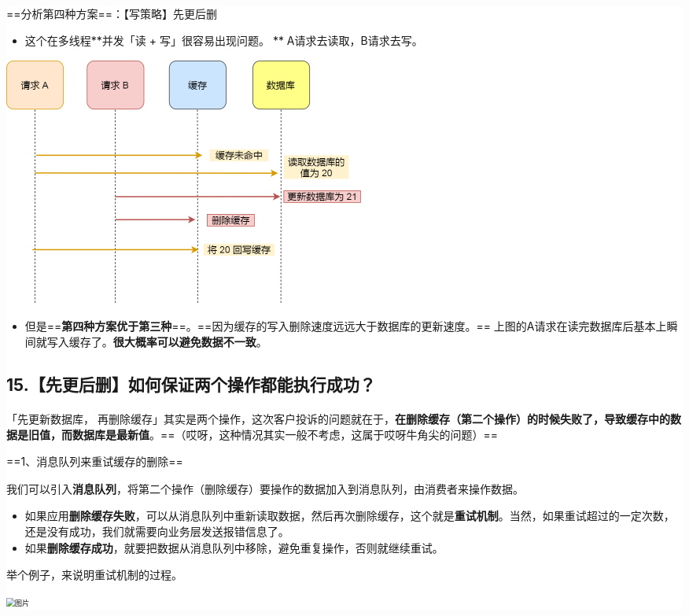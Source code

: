 ==分析第四种方案==：【写策略】先更后删

- 这个在多线程**并发「读 + 写」很容易出现问题。 ** A请求去读取，B请求去写。

<img src="images/1cc7401143e79383ead96582ac11b615.png" alt="图片" style="zoom:50%;" />

- 但是==**第四种方案优于第三种**==。==因为缓存的写入删除速度远远大于数据库的更新速度。== 上图的A请求在读完数据库后基本上瞬间就写入缓存了。**很大概率可以避免数据不一致**。



## 15.【先更后删】如何保证两个操作都能执行成功？

「先更新数据库， 再删除缓存」其实是两个操作，这次客户投诉的问题就在于，**在删除缓存（第二个操作）的时候失败了，导致缓存中的数据是旧值，而数据库是最新值**。==（哎呀，这种情况其实一般不考虑，这属于哎呀牛角尖的问题）==

==1、消息队列来重试缓存的删除==

我们可以引入**消息队列**，将第二个操作（删除缓存）要操作的数据加入到消息队列，由消费者来操作数据。

- 如果应用**删除缓存失败**，可以从消息队列中重新读取数据，然后再次删除缓存，这个就是**重试机制**。当然，如果重试超过的一定次数，还是没有成功，我们就需要向业务层发送报错信息了。
- 如果**删除缓存成功**，就要把数据从消息队列中移除，避免重复操作，否则就继续重试。

举个例子，来说明重试机制的过程。

<img src="https://img-blog.csdnimg.cn/img_convert/a4440f0d572612e0832b903e4a62bd2b.png" alt="图片" style="zoom: 67%;" />
